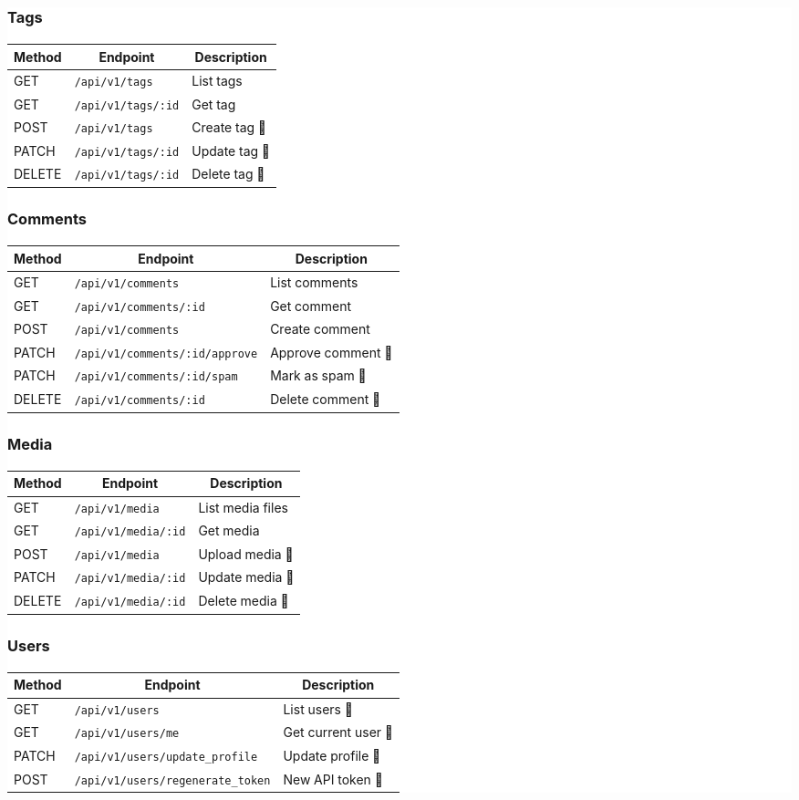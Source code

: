 ### Tags
| Method | Endpoint | Description |
|--------|----------|-------------|
| GET | `/api/v1/tags` | List tags |
| GET | `/api/v1/tags/:id` | Get tag |
| POST | `/api/v1/tags` | Create tag 🔐 |
| PATCH | `/api/v1/tags/:id` | Update tag 🔐 |
| DELETE | `/api/v1/tags/:id` | Delete tag 🔐 |

### Comments
| Method | Endpoint | Description |
|--------|----------|-------------|
| GET | `/api/v1/comments` | List comments |
| GET | `/api/v1/comments/:id` | Get comment |
| POST | `/api/v1/comments` | Create comment |
| PATCH | `/api/v1/comments/:id/approve` | Approve comment 🔐 |
| PATCH | `/api/v1/comments/:id/spam` | Mark as spam 🔐 |
| DELETE | `/api/v1/comments/:id` | Delete comment 🔐 |

### Media
| Method | Endpoint | Description |
|--------|----------|-------------|
| GET | `/api/v1/media` | List media files |
| GET | `/api/v1/media/:id` | Get media |
| POST | `/api/v1/media` | Upload media 🔐 |
| PATCH | `/api/v1/media/:id` | Update media 🔐 |
| DELETE | `/api/v1/media/:id` | Delete media 🔐 |

### Users
| Method | Endpoint | Description |
|--------|----------|-------------|
| GET | `/api/v1/users` | List users 👑 |
| GET | `/api/v1/users/me` | Get current user 🔐 |
| PATCH | `/api/v1/users/update_profile` | Update profile 🔐 |
| POST | `/api/v1/users/regenerate_token` | New API token 🔐 |
